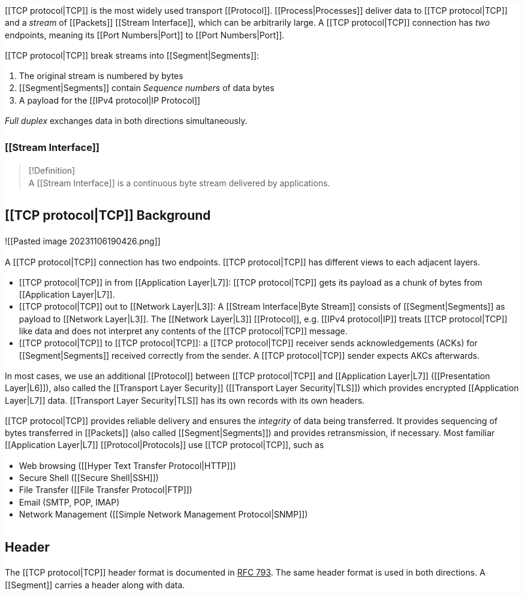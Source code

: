 [[TCP protocol|TCP]] is the most widely used transport [[Protocol]]. [[Process|Processes]] deliver data to [[TCP protocol|TCP]] and a *stream* of [[Packets]] [[Stream Interface]], which can be arbitrarily large. A [[TCP protocol|TCP]] connection has *two* endpoints, meaning its [[Port Numbers|Port]] to [[Port Numbers|Port]].

[[TCP protocol|TCP]] break streams into [[Segment|Segments]]:

1. The original stream is numbered by bytes
2. [[Segment|Segments]] contain *Sequence numbers* of data bytes
3. A payload for the [[IPv4 protocol|IP Protocol]]

*Full duplex* exchanges data in both directions simultaneously.

### [[Stream Interface]]

> [!Definition]  
> A [[Stream Interface]] is a continuous byte stream delivered by applications. 

## [[TCP protocol|TCP]] Background

![[Pasted image 20231106190426.png]]

A [[TCP protocol|TCP]] connection has two endpoints. [[TCP protocol|TCP]] has different views to each adjacent layers.

- [[TCP protocol|TCP]] in from [[Application Layer|L7]]: [[TCP protocol|TCP]] gets its payload as a chunk of bytes from [[Application Layer|L7]].
- [[TCP protocol|TCP]] out to [[Network Layer|L3]]: A [[Stream Interface|Byte Stream]] consists of [[Segment|Segments]] as payload to [[Network Layer|L3]]. The [[Network Layer|L3]] [[Protocol]], e.g. [[IPv4 protocol|IP]] treats [[TCP protocol|TCP]] like data and does not interpret any contents of the [[TCP protocol|TCP]] message.
- [[TCP protocol|TCP]] to [[TCP protocol|TCP]]: a [[TCP protocol|TCP]] receiver sends acknowledgements (ACKs) for [[Segment|Segments]] received correctly from the sender. A [[TCP protocol|TCP]] sender expects AKCs afterwards.

In most cases, we use an additional [[Protocol]] between [[TCP protocol|TCP]] and [[Application Layer|L7]] ([[Presentation Layer|L6]]), also called the [[Transport Layer Security]] ([[Transport Layer Security|TLS]]) which provides encrypted [[Application Layer|L7]] data. [[Transport Layer Security|TLS]] has its own records with its own headers.

[[TCP protocol|TCP]] provides reliable delivery and ensures the *integrity* of data being transferred. It provides sequencing of bytes transferred in [[Packets]] (also called [[Segment|Segments]]) and provides retransmission, if necessary. Most familiar [[Application Layer|L7]] [[Protocol|Protocols]] use [[TCP protocol|TCP]], such as

- Web browsing ([[Hyper Text Transfer Protocol|HTTP]])
- Secure Shell ([[Secure Shell|SSH]])
- File Transfer ([[File Transfer Protocol|FTP]])
- Email (SMTP, POP, IMAP)
- Network Management ([[Simple Network Management Protocol|SNMP]])

## Header

The [[TCP protocol|TCP]] header format is documented in [RFC 793](https://www.rfc-editor.org/rfc/rfc793). The same header format is used in both directions. A [[Segment]] carries a header along with data.
